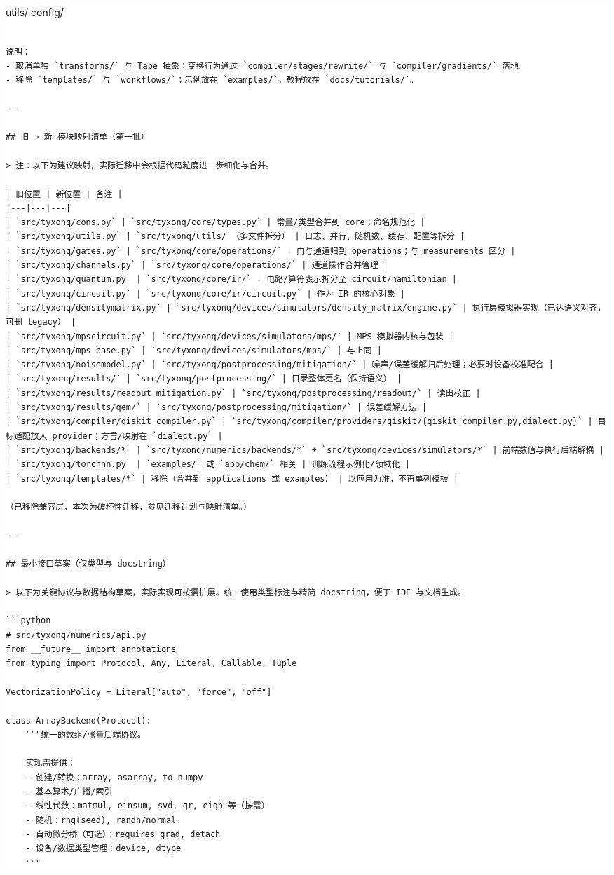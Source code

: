   utils/
  config/
```

说明：
- 取消单独 `transforms/` 与 Tape 抽象；变换行为通过 `compiler/stages/rewrite/` 与 `compiler/gradients/` 落地。
- 移除 `templates/` 与 `workflows/`；示例放在 `examples/`，教程放在 `docs/tutorials/`。

---

## 旧 → 新 模块映射清单（第一批）

> 注：以下为建议映射，实际迁移中会根据代码粒度进一步细化与合并。

| 旧位置 | 新位置 | 备注 |
|---|---|---|
| `src/tyxonq/cons.py` | `src/tyxonq/core/types.py` | 常量/类型合并到 core；命名规范化 |
| `src/tyxonq/utils.py` | `src/tyxonq/utils/`（多文件拆分） | 日志、并行、随机数、缓存、配置等拆分 |
| `src/tyxonq/gates.py` | `src/tyxonq/core/operations/` | 门与通道归到 operations；与 measurements 区分 |
| `src/tyxonq/channels.py` | `src/tyxonq/core/operations/` | 通道操作合并管理 |
| `src/tyxonq/quantum.py` | `src/tyxonq/core/ir/` | 电路/算符表示拆分至 circuit/hamiltonian |
| `src/tyxonq/circuit.py` | `src/tyxonq/core/ir/circuit.py` | 作为 IR 的核心对象 |
| `src/tyxonq/densitymatrix.py` | `src/tyxonq/devices/simulators/density_matrix/engine.py` | 执行层模拟器实现（已达语义对齐，可删 legacy） |
| `src/tyxonq/mpscircuit.py` | `src/tyxonq/devices/simulators/mps/` | MPS 模拟器内核与包装 |
| `src/tyxonq/mps_base.py` | `src/tyxonq/devices/simulators/mps/` | 与上同 |
| `src/tyxonq/noisemodel.py` | `src/tyxonq/postprocessing/mitigation/` | 噪声/误差缓解归后处理；必要时设备校准配合 |
| `src/tyxonq/results/` | `src/tyxonq/postprocessing/` | 目录整体更名（保持语义） |
| `src/tyxonq/results/readout_mitigation.py` | `src/tyxonq/postprocessing/readout/` | 读出校正 |
| `src/tyxonq/results/qem/` | `src/tyxonq/postprocessing/mitigation/` | 误差缓解方法 |
| `src/tyxonq/compiler/qiskit_compiler.py` | `src/tyxonq/compiler/providers/qiskit/{qiskit_compiler.py,dialect.py}` | 目标适配放入 provider；方言/映射在 `dialect.py` |
| `src/tyxonq/backends/*` | `src/tyxonq/numerics/backends/*` + `src/tyxonq/devices/simulators/*` | 前端数值与执行后端解耦 |
| `src/tyxonq/torchnn.py` | `examples/` 或 `app/chem/` 相关 | 训练流程示例化/领域化 |
| `src/tyxonq/templates/*` | 移除（合并到 applications 或 examples） | 以应用为准，不再单列模板 |

（已移除兼容层，本次为破坏性迁移，参见迁移计划与映射清单。）

---

## 最小接口草案（仅类型与 docstring）

> 以下为关键协议与数据结构草案，实际实现可按需扩展。统一使用类型标注与精简 docstring，便于 IDE 与文档生成。

```python
# src/tyxonq/numerics/api.py
from __future__ import annotations
from typing import Protocol, Any, Literal, Callable, Tuple

VectorizationPolicy = Literal["auto", "force", "off"]

class ArrayBackend(Protocol):
    """统一的数组/张量后端协议。

    实现需提供：
    - 创建/转换：array, asarray, to_numpy
    - 基本算术/广播/索引
    - 线性代数：matmul, einsum, svd, qr, eigh 等（按需）
    - 随机：rng(seed), randn/normal
    - 自动微分桥（可选）：requires_grad, detach
    - 设备/数据类型管理：device, dtype
    """

```